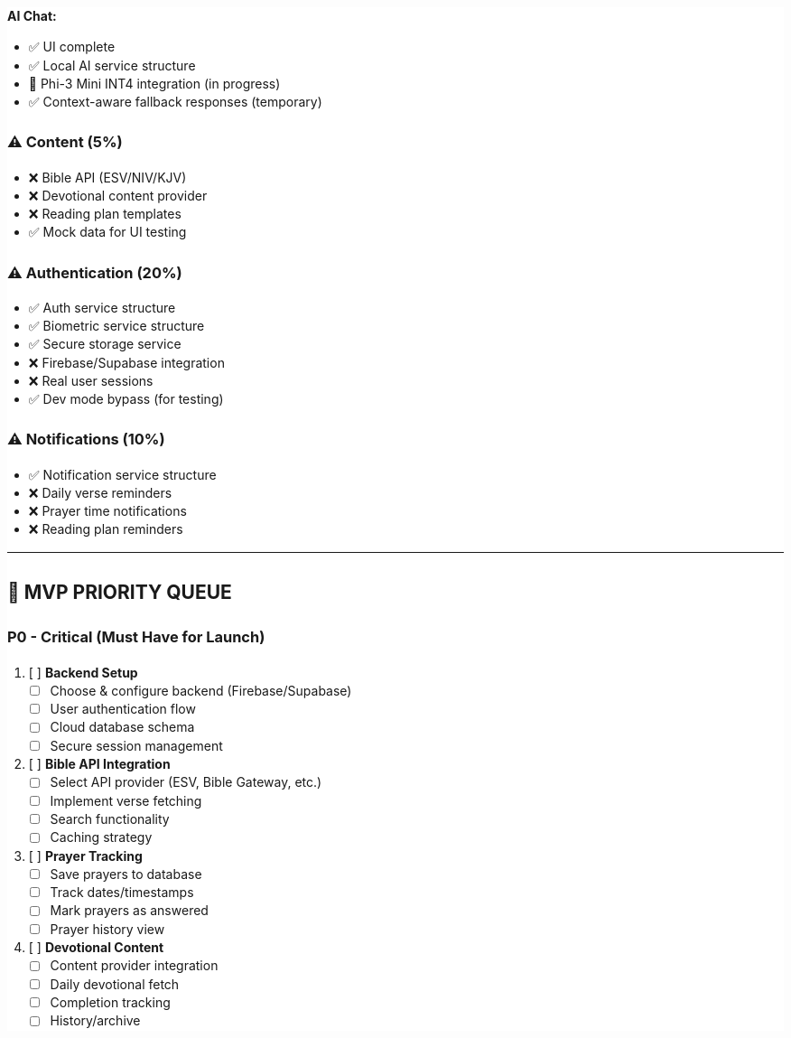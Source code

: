 **AI Chat:**
- ✅ UI complete
- ✅ Local AI service structure
- 🔄 Phi-3 Mini INT4 integration (in progress)
- ✅ Context-aware fallback responses (temporary)

### ⚠️ Content (5%)
- ❌ Bible API (ESV/NIV/KJV)
- ❌ Devotional content provider
- ❌ Reading plan templates
- ✅ Mock data for UI testing

### ⚠️ Authentication (20%)
- ✅ Auth service structure
- ✅ Biometric service structure
- ✅ Secure storage service
- ❌ Firebase/Supabase integration
- ❌ Real user sessions
- ✅ Dev mode bypass (for testing)

### ⚠️ Notifications (10%)
- ✅ Notification service structure
- ❌ Daily verse reminders
- ❌ Prayer time notifications
- ❌ Reading plan reminders

---

## 🚀 MVP PRIORITY QUEUE

### P0 - Critical (Must Have for Launch)
1. [ ] **Backend Setup**
   - [ ] Choose & configure backend (Firebase/Supabase)
   - [ ] User authentication flow
   - [ ] Cloud database schema
   - [ ] Secure session management

2. [ ] **Bible API Integration**
   - [ ] Select API provider (ESV, Bible Gateway, etc.)
   - [ ] Implement verse fetching
   - [ ] Search functionality
   - [ ] Caching strategy

3. [ ] **Prayer Tracking**
   - [ ] Save prayers to database
   - [ ] Track dates/timestamps
   - [ ] Mark prayers as answered
   - [ ] Prayer history view

4. [ ] **Devotional Content**
   - [ ] Content provider integration
   - [ ] Daily devotional fetch
   - [ ] Completion tracking
   - [ ] History/archive
